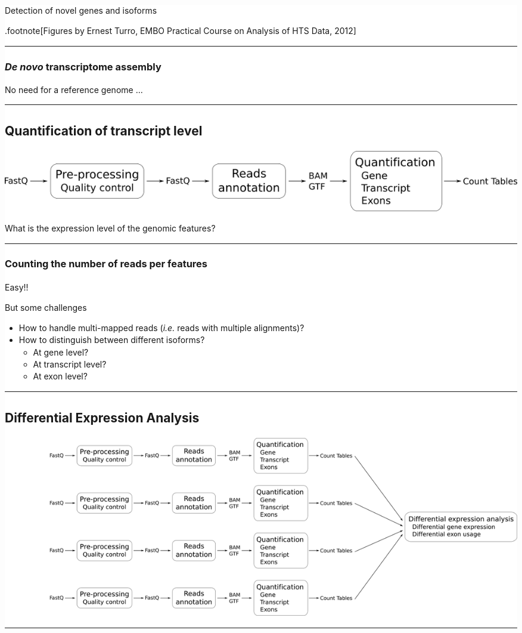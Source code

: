 Detection of novel genes and isoforms

.footnote[Figures by Ernest Turro, EMBO Practical Course on Analysis of HTS Data, 2012]

---

### *De novo* transcriptome assembly

No need for a reference genome ...

---

## Quantification of transcript level

![](../images/rna_quantification_quantification.png)

What is the expression level of the genomic features?

---

### Counting the number of reads per features

Easy!!

But some challenges

- How to handle multi-mapped reads (*i.e.* reads with multiple alignments)?
- How to distinguish between different isoforms?
    - At gene level?
    - At transcript level?
    - At exon level?

---


## Differential Expression Analysis

![](../images/rna_quantification.png)

---